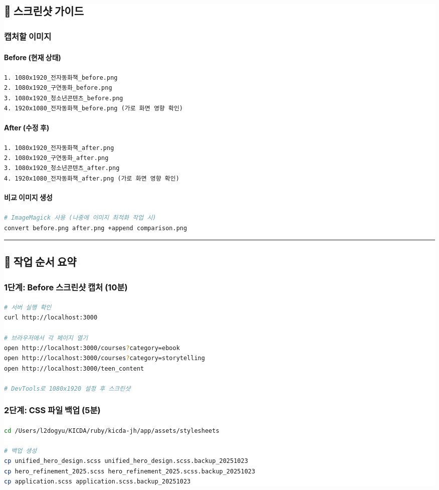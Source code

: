 ## 📸 스크린샷 가이드

### 캡처할 이미지

#### Before (현재 상태)
```
1. 1080x1920_전자동화책_before.png
2. 1080x1920_구연동화_before.png
3. 1080x1920_청소년콘텐츠_before.png
4. 1920x1080_전자동화책_before.png (가로 화면 영향 확인)
```

#### After (수정 후)
```
1. 1080x1920_전자동화책_after.png
2. 1080x1920_구연동화_after.png
3. 1080x1920_청소년콘텐츠_after.png
4. 1920x1080_전자동화책_after.png (가로 화면 영향 확인)
```

#### 비교 이미지 생성
```bash
# ImageMagick 사용 (나중에 이미지 최적화 작업 시)
convert before.png after.png +append comparison.png
```

---

## 🚀 작업 순서 요약

### 1단계: Before 스크린샷 캡처 (10분)
```bash
# 서버 실행 확인
curl http://localhost:3000

# 브라우저에서 각 페이지 열기
open http://localhost:3000/courses?category=ebook
open http://localhost:3000/courses?category=storytelling
open http://localhost:3000/teen_content

# DevTools로 1080x1920 설정 후 스크린샷
```

### 2단계: CSS 파일 백업 (5분)
```bash
cd /Users/l2dogyu/KICDA/ruby/kicda-jh/app/assets/stylesheets

# 백업 생성
cp unified_hero_design.scss unified_hero_design.scss.backup_20251023
cp hero_refinement_2025.scss hero_refinement_2025.scss.backup_20251023
cp application.scss application.scss.backup_20251023
```
